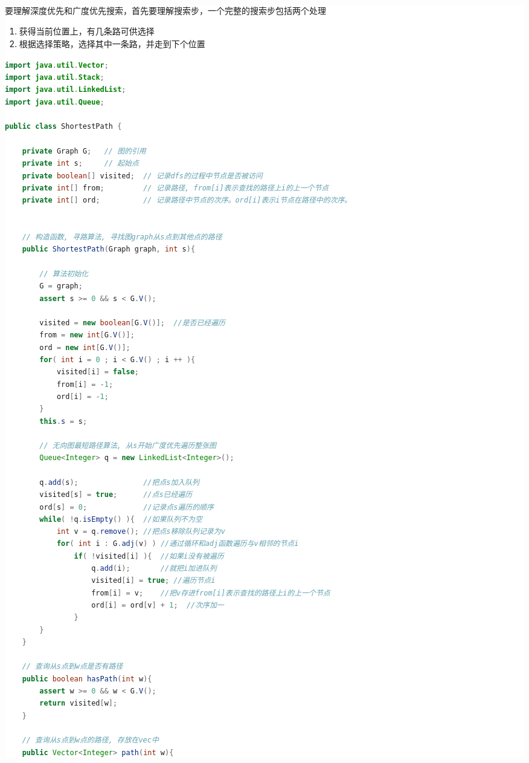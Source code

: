 要理解深度优先和广度优先搜索，首先要理解搜索步，一个完整的搜索步包括两个处理 

1. 获得当前位置上，有几条路可供选择
2. 根据选择策略，选择其中一条路，并走到下个位置



```java
import java.util.Vector;
import java.util.Stack;
import java.util.LinkedList;
import java.util.Queue;

public class ShortestPath {

    private Graph G;   // 图的引用
    private int s;     // 起始点
    private boolean[] visited;  // 记录dfs的过程中节点是否被访问
    private int[] from;         // 记录路径, from[i]表示查找的路径上i的上一个节点
    private int[] ord;          // 记录路径中节点的次序。ord[i]表示i节点在路径中的次序。


    // 构造函数, 寻路算法, 寻找图graph从s点到其他点的路径
    public ShortestPath(Graph graph, int s){

        // 算法初始化
        G = graph;
        assert s >= 0 && s < G.V();

        visited = new boolean[G.V()];  //是否已经遍历
        from = new int[G.V()];
        ord = new int[G.V()];
        for( int i = 0 ; i < G.V() ; i ++ ){
            visited[i] = false;
            from[i] = -1;
            ord[i] = -1;
        }
        this.s = s;

        // 无向图最短路径算法, 从s开始广度优先遍历整张图
        Queue<Integer> q = new LinkedList<Integer>();

        q.add(s);               //把点s加入队列
        visited[s] = true;      //点s已经遍历
        ord[s] = 0;             //记录点s遍历的顺序
        while( !q.isEmpty() ){  //如果队列不为空
            int v = q.remove(); //把点s移除队列记录为v
            for( int i : G.adj(v) ) //通过循环和adj函数遍历与v相邻的节点i
                if( !visited[i] ){  //如果i没有被遍历
                    q.add(i);       //就把i加进队列
                    visited[i] = true; //遍历节点i
                    from[i] = v;    //把v存进from[i]表示查找的路径上i的上一个节点
                    ord[i] = ord[v] + 1;  //次序加一
                }
        }
    }

    // 查询从s点到w点是否有路径
    public boolean hasPath(int w){
        assert w >= 0 && w < G.V(); 
        return visited[w];
    }

    // 查询从s点到w点的路径, 存放在vec中
    public Vector<Integer> path(int w){

```